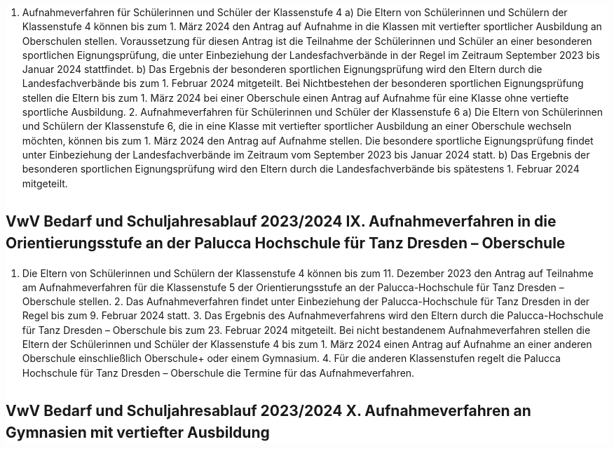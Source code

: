 1. Aufnahmeverfahren für Schülerinnen und Schüler der Klassenstufe 4 a) Die Eltern von Schülerinnen und Schülern der Klassenstufe 4 können bis zum 1. März 2024 den Antrag auf Aufnahme in die Klassen mit vertiefter sportlicher Ausbildung an Oberschulen stellen. Voraussetzung für diesen Antrag ist die Teilnahme der Schülerinnen und Schüler an einer besonderen sportlichen Eignungsprüfung, die unter Einbeziehung der Landesfachverbände in der Regel im Zeitraum September 2023 bis Januar 2024 stattfindet. b) Das Ergebnis der besonderen sportlichen Eignungsprüfung wird den Eltern durch die Landesfachverbände bis zum 1. Februar 2024 mitgeteilt. Bei Nichtbestehen der besonderen sportlichen Eignungsprüfung stellen die Eltern bis zum 1. März 2024 bei einer Oberschule einen Antrag auf Aufnahme für eine Klasse ohne vertiefte sportliche Ausbildung. 2. Aufnahmeverfahren für Schülerinnen und Schüler der Klassenstufe 6 a) Die Eltern von Schülerinnen und Schülern der Klassenstufe 6, die in eine Klasse mit vertiefter sportlicher Ausbildung an einer Oberschule wechseln möchten, können bis zum 1. März 2024 den Antrag auf Aufnahme stellen. Die besondere sportliche Eignungsprüfung findet unter Einbeziehung der Landesfachverbände im Zeitraum vom September 2023 bis Januar 2024 statt. b) Das Ergebnis der besonderen sportlichen Eignungsprüfung wird den Eltern durch die Landesfachverbände bis spätestens 1. Februar 2024 mitgeteilt. 
## VwV Bedarf und Schuljahresablauf 2023/2024 IX. Aufnahmeverfahren in die Orientierungsstufe an der Palucca Hochschule für Tanz Dresden – Oberschule

1. Die Eltern von Schülerinnen und Schülern der Klassenstufe 4 können bis zum 11. Dezember 2023 den Antrag auf Teilnahme am Aufnahmeverfahren für die Klassenstufe 5 der Orientierungsstufe an der Palucca-Hochschule für Tanz Dresden – Oberschule stellen. 2. Das Aufnahmeverfahren findet unter Einbeziehung der Palucca-Hochschule für Tanz Dresden in der Regel bis zum 9. Februar 2024 statt. 3. Das Ergebnis des Aufnahmeverfahrens wird den Eltern durch die Palucca-Hochschule für Tanz Dresden – Oberschule bis zum 23. Februar 2024 mitgeteilt. Bei nicht bestandenem Aufnahmeverfahren stellen die Eltern der Schülerinnen und Schüler der Klassenstufe 4 bis zum 1. März 2024 einen Antrag auf Aufnahme an einer anderen Oberschule einschließlich Oberschule+ oder einem Gymnasium. 4. Für die anderen Klassenstufen regelt die Palucca Hochschule für Tanz Dresden – Oberschule die Termine für das Aufnahmeverfahren. 
## VwV Bedarf und Schuljahresablauf 2023/2024 X. Aufnahmeverfahren an Gymnasien mit vertiefter Ausbildung
